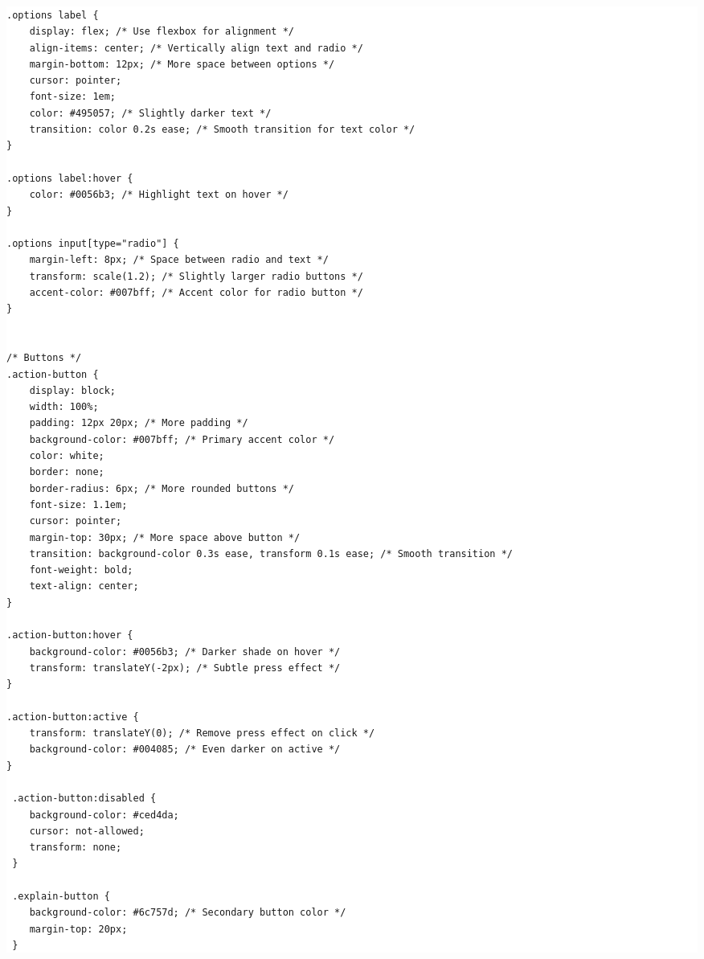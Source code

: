     .options label {
        display: flex; /* Use flexbox for alignment */
        align-items: center; /* Vertically align text and radio */
        margin-bottom: 12px; /* More space between options */
        cursor: pointer;
        font-size: 1em;
        color: #495057; /* Slightly darker text */
        transition: color 0.2s ease; /* Smooth transition for text color */
    }

    .options label:hover {
        color: #0056b3; /* Highlight text on hover */
    }

    .options input[type="radio"] {
        margin-left: 8px; /* Space between radio and text */
        transform: scale(1.2); /* Slightly larger radio buttons */
        accent-color: #007bff; /* Accent color for radio button */
    }


    /* Buttons */
    .action-button {
        display: block;
        width: 100%;
        padding: 12px 20px; /* More padding */
        background-color: #007bff; /* Primary accent color */
        color: white;
        border: none;
        border-radius: 6px; /* More rounded buttons */
        font-size: 1.1em;
        cursor: pointer;
        margin-top: 30px; /* More space above button */
        transition: background-color 0.3s ease, transform 0.1s ease; /* Smooth transition */
        font-weight: bold;
        text-align: center;
    }

    .action-button:hover {
        background-color: #0056b3; /* Darker shade on hover */
        transform: translateY(-2px); /* Subtle press effect */
    }

    .action-button:active {
        transform: translateY(0); /* Remove press effect on click */
        background-color: #004085; /* Even darker on active */
    }

     .action-button:disabled {
        background-color: #ced4da;
        cursor: not-allowed;
        transform: none;
     }

     .explain-button {
        background-color: #6c757d; /* Secondary button color */
        margin-top: 20px;
     }
